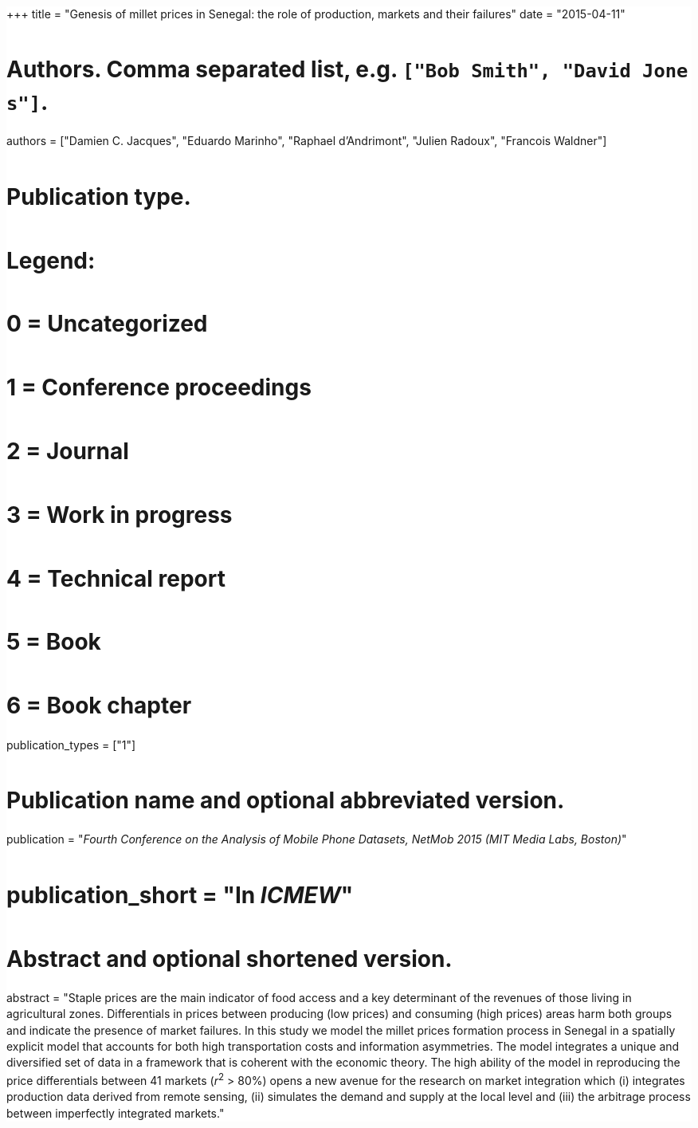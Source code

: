 +++
title = "Genesis of millet prices in Senegal: the role of production, markets and their failures"
date = "2015-04-11"

# Authors. Comma separated list, e.g. `["Bob Smith", "David Jones"]`.
authors = ["Damien C. Jacques", "Eduardo Marinho", "Raphael d’Andrimont", "Julien Radoux", "Francois Waldner"]

# Publication type.
# Legend:
# 0 = Uncategorized
# 1 = Conference proceedings
# 2 = Journal
# 3 = Work in progress
# 4 = Technical report
# 5 = Book
# 6 = Book chapter
publication_types = ["1"]

# Publication name and optional abbreviated version.
publication = "*Fourth Conference on the Analysis of Mobile Phone Datasets, NetMob 2015 (MIT Media Labs, Boston)*"
# publication_short = "In *ICMEW*"

# Abstract and optional shortened version.
abstract = "Staple prices are the main indicator of food access and a key determinant of the revenues of those living in agricultural zones. Differentials in prices between producing (low prices) and consuming (high prices) areas harm both groups and indicate the presence of market failures. In this study we model the millet prices formation process in Senegal in a spatially explicit model that accounts for both high transportation costs and information asymmetries. The model integrates a unique and diversified set of data in a framework that is coherent with the economic theory. The high ability of the model in reproducing the price differentials between 41 markets ($r^{2}$ > 80%) opens a new avenue for the research on market integration which (i) integrates production data derived from remote sensing, (ii) simulates the demand and supply at the local level and (iii) the arbitrage process between imperfectly integrated markets."
